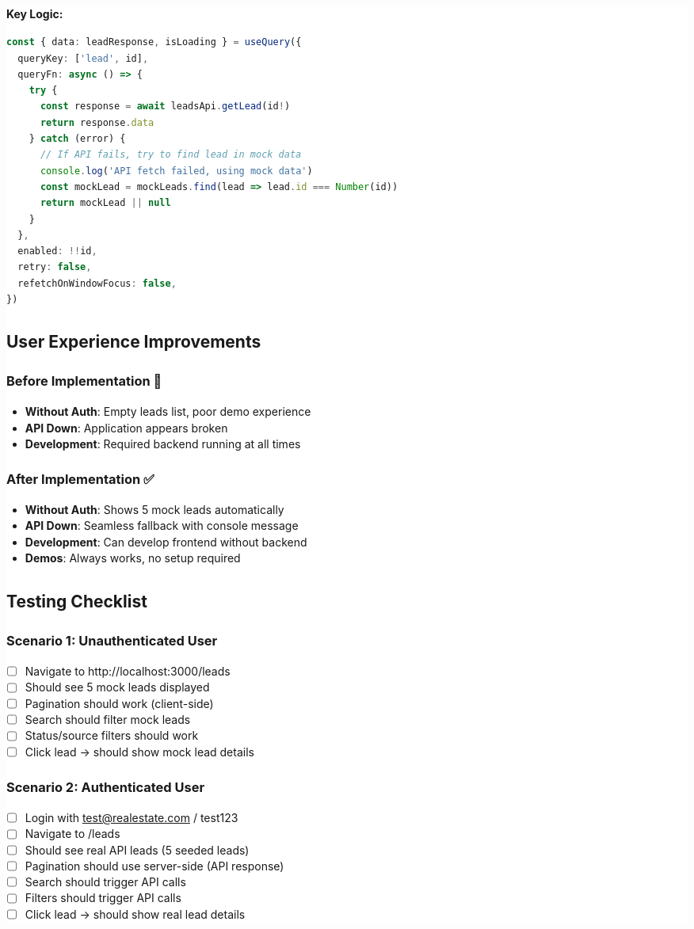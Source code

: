 **Key Logic:**
```typescript
const { data: leadResponse, isLoading } = useQuery({
  queryKey: ['lead', id],
  queryFn: async () => {
    try {
      const response = await leadsApi.getLead(id!)
      return response.data
    } catch (error) {
      // If API fails, try to find lead in mock data
      console.log('API fetch failed, using mock data')
      const mockLead = mockLeads.find(lead => lead.id === Number(id))
      return mockLead || null
    }
  },
  enabled: !!id,
  retry: false,
  refetchOnWindowFocus: false,
})
```

## User Experience Improvements

### Before Implementation 🔴
- **Without Auth**: Empty leads list, poor demo experience
- **API Down**: Application appears broken
- **Development**: Required backend running at all times

### After Implementation ✅
- **Without Auth**: Shows 5 mock leads automatically
- **API Down**: Seamless fallback with console message
- **Development**: Can develop frontend without backend
- **Demos**: Always works, no setup required

## Testing Checklist

### Scenario 1: Unauthenticated User
- [ ] Navigate to http://localhost:3000/leads
- [ ] Should see 5 mock leads displayed
- [ ] Pagination should work (client-side)
- [ ] Search should filter mock leads
- [ ] Status/source filters should work
- [ ] Click lead → should show mock lead details

### Scenario 2: Authenticated User
- [ ] Login with test@realestate.com / test123
- [ ] Navigate to /leads
- [ ] Should see real API leads (5 seeded leads)
- [ ] Pagination should use server-side (API response)
- [ ] Search should trigger API calls
- [ ] Filters should trigger API calls
- [ ] Click lead → should show real lead details
